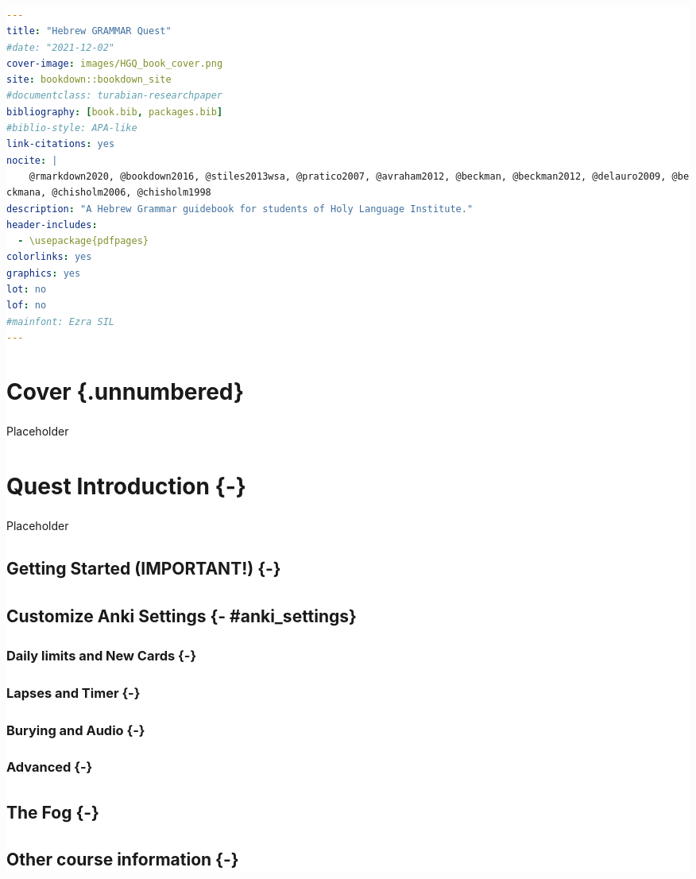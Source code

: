 ```yaml
---
title: "Hebrew GRAMMAR Quest"
#date: "2021-12-02"
cover-image: images/HGQ_book_cover.png
site: bookdown::bookdown_site
#documentclass: turabian-researchpaper
bibliography: [book.bib, packages.bib]
#biblio-style: APA-like
link-citations: yes
nocite: |
    @rmarkdown2020, @bookdown2016, @stiles2013wsa, @pratico2007, @avraham2012, @beckman, @beckman2012, @delauro2009, @beckmana, @chisholm2006, @chisholm1998
description: "A Hebrew Grammar guidebook for students of Holy Language Institute."
header-includes:
  - \usepackage{pdfpages}
colorlinks: yes
graphics: yes
lot: no
lof: no
#mainfont: Ezra SIL
---
```


# Cover {.unnumbered}

Placeholder






# Quest Introduction {-}

Placeholder


## Getting Started (IMPORTANT!) {-}
## Customize Anki Settings {- #anki_settings}
### Daily limits and New Cards {-}
### Lapses and Timer {-}
### Burying and Audio {-}
### Advanced {-}
## The Fog {-}
## Other course information {-}
